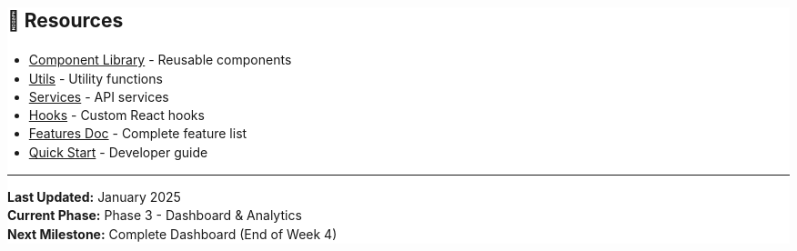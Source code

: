 
## 🔗 Resources

- [Component Library](./src/components/ui/) - Reusable components
- [Utils](./src/utils/) - Utility functions
- [Services](./src/services/) - API services
- [Hooks](./src/hooks/) - Custom React hooks
- [Features Doc](./FEATURES.md) - Complete feature list
- [Quick Start](./QUICK_START.md) - Developer guide

---

**Last Updated:** January 2025  
**Current Phase:** Phase 3 - Dashboard & Analytics  
**Next Milestone:** Complete Dashboard (End of Week 4)
